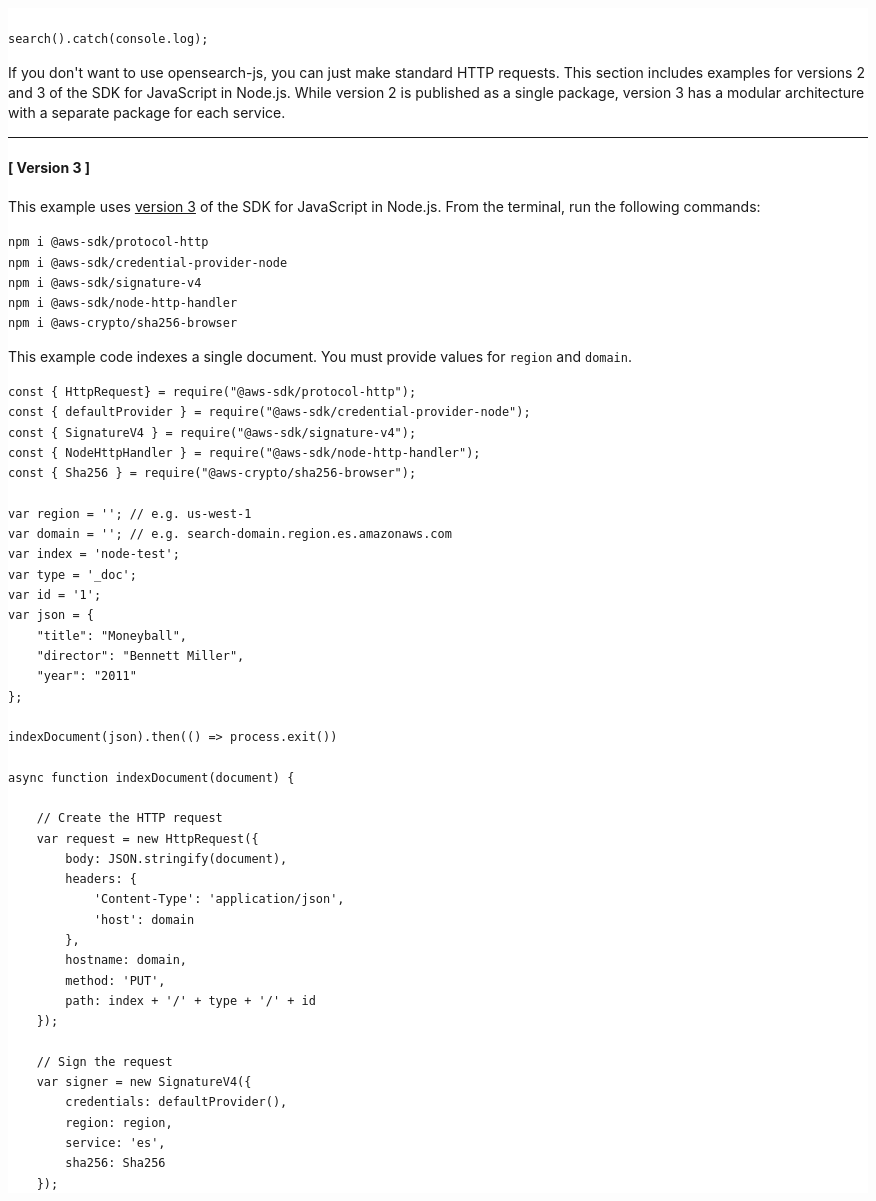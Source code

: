 ```

search().catch(console.log);
```

If you don't want to use opensearch\-js, you can just make standard HTTP requests\. This section includes examples for versions 2 and 3 of the SDK for JavaScript in Node\.js\. While version 2 is published as a single package, version 3 has a modular architecture with a separate package for each service\.

------
#### [ Version 3 ]

This example uses [version 3](https://docs.aws.amazon.com/AWSJavaScriptSDK/v3/latest/) of the SDK for JavaScript in Node\.js\. From the terminal, run the following commands:

```
npm i @aws-sdk/protocol-http
npm i @aws-sdk/credential-provider-node
npm i @aws-sdk/signature-v4
npm i @aws-sdk/node-http-handler
npm i @aws-crypto/sha256-browser
```

This example code indexes a single document\. You must provide values for `region` and `domain`\.

```
const { HttpRequest} = require("@aws-sdk/protocol-http");
const { defaultProvider } = require("@aws-sdk/credential-provider-node");
const { SignatureV4 } = require("@aws-sdk/signature-v4");
const { NodeHttpHandler } = require("@aws-sdk/node-http-handler");
const { Sha256 } = require("@aws-crypto/sha256-browser");

var region = ''; // e.g. us-west-1
var domain = ''; // e.g. search-domain.region.es.amazonaws.com
var index = 'node-test';
var type = '_doc';
var id = '1';
var json = {
    "title": "Moneyball",
    "director": "Bennett Miller",
    "year": "2011"
};

indexDocument(json).then(() => process.exit())

async function indexDocument(document) {

    // Create the HTTP request
    var request = new HttpRequest({
        body: JSON.stringify(document),
        headers: {
            'Content-Type': 'application/json',
            'host': domain
        },
        hostname: domain,
        method: 'PUT',
        path: index + '/' + type + '/' + id
    });
        
    // Sign the request
    var signer = new SignatureV4({
        credentials: defaultProvider(),
        region: region,
        service: 'es',
        sha256: Sha256
    });
```
